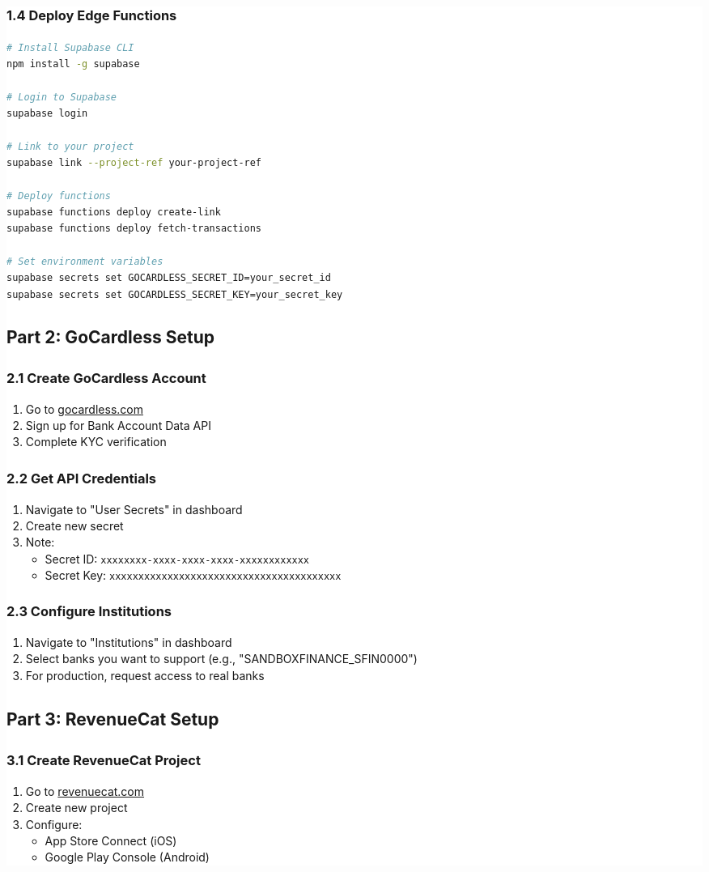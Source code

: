 ### 1.4 Deploy Edge Functions

```bash
# Install Supabase CLI
npm install -g supabase

# Login to Supabase
supabase login

# Link to your project
supabase link --project-ref your-project-ref

# Deploy functions
supabase functions deploy create-link
supabase functions deploy fetch-transactions

# Set environment variables
supabase secrets set GOCARDLESS_SECRET_ID=your_secret_id
supabase secrets set GOCARDLESS_SECRET_KEY=your_secret_key
```

## Part 2: GoCardless Setup

### 2.1 Create GoCardless Account

1. Go to [gocardless.com](https://gocardless.com/bank-account-data/)
2. Sign up for Bank Account Data API
3. Complete KYC verification

### 2.2 Get API Credentials

1. Navigate to "User Secrets" in dashboard
2. Create new secret
3. Note:
   - Secret ID: `xxxxxxxx-xxxx-xxxx-xxxx-xxxxxxxxxxxx`
   - Secret Key: `xxxxxxxxxxxxxxxxxxxxxxxxxxxxxxxxxxxxxxxx`

### 2.3 Configure Institutions

1. Navigate to "Institutions" in dashboard
2. Select banks you want to support (e.g., "SANDBOXFINANCE_SFIN0000")
3. For production, request access to real banks

## Part 3: RevenueCat Setup

### 3.1 Create RevenueCat Project

1. Go to [revenuecat.com](https://www.revenuecat.com)
2. Create new project
3. Configure:
   - App Store Connect (iOS)
   - Google Play Console (Android)
